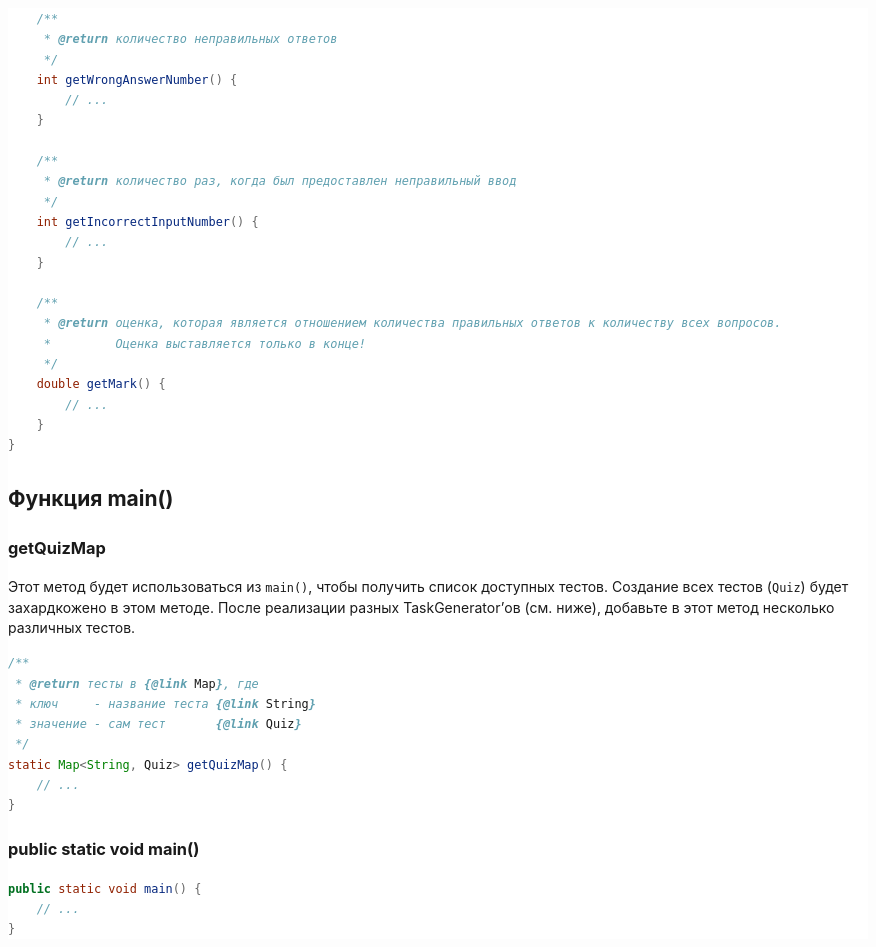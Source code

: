 ```java
    /**
     * @return количество неправильных ответов
     */
    int getWrongAnswerNumber() {
        // ...
    }
    
    /**
     * @return количество раз, когда был предоставлен неправильный ввод
     */
    int getIncorrectInputNumber() {
        // ...
    }
    
    /**
     * @return оценка, которая является отношением количества правильных ответов к количеству всех вопросов. 
     *         Оценка выставляется только в конце!
     */
    double getMark() {
        // ...
    }
}
```

## Функция main()

### getQuizMap
Этот метод будет использоваться из `main()`, чтобы получить список доступных тестов. Создание всех тестов (`Quiz`) будет захардкожено в этом методе. После реализации разных TaskGenerator’ов (см. ниже), добавьте в этот метод несколько различных тестов.

```java
/**
 * @return тесты в {@link Map}, где
 * ключ     - название теста {@link String}
 * значение - сам тест       {@link Quiz}
 */
static Map<String, Quiz> getQuizMap() {
    // ...
}
```

### public static void main()

```java
public static void main() {
    // ...
}
```
